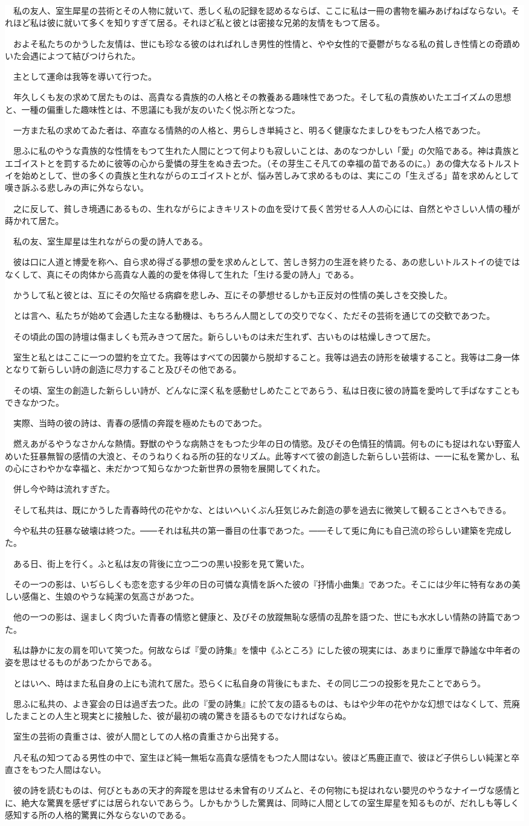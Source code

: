 
　私の友人、室生犀星の芸術とその人物に就いて、悉しく私の記録を認めるならば、ここに私は一冊の書物を編みあげねばならない。それほど私は彼に就いて多くを知りすぎて居る。それほど私と彼とは密接な兄弟的友情をもつて居る。

　およそ私たちのかうした友情は、世にも珍なる彼のはればれしき男性的性情と、やや女性的で憂鬱がちなる私の貧しき性情との奇蹟めいた会遇によつて結びつけられた。

　主として運命は我等を導いて行つた。

　年久しくも友の求めて居たものは、高貴なる貴族的の人格とその教養ある趣味性であつた。そして私の貴族めいたエゴイズムの思想と、一種の偏重した趣味性とは、不思議にも我が友のいたく悦ぶ所となつた。

　一方また私の求めてゐた者は、卒直なる情熱的の人格と、男らしき単純さと、明るく健康なたましひをもつた人格であつた。

　思ふに私のやうな貴族的な性情をもつて生れた人間にとつて何よりも寂しいことは、あのなつかしい「愛」の欠陥である。神は貴族とエゴイストとを罰するために彼等の心から愛憐の芽生をぬき去つた。（その芽生こそ凡ての幸福の苗であるのに。）あの偉大なるトルストイを始めとして、世の多くの貴族と生れながらのエゴイストとが、悩み苦しみて求めるものは、実にこの「生えざる」苗を求めんとして嘆き訴ふる悲しみの声に外ならない。

　之に反して、貧しき境遇にあるもの、生れながらによきキリストの血を受けて長く苦労せる人人の心には、自然とやさしい人情の種が蒔かれて居た。

　私の友、室生犀星は生れながらの愛の詩人である。

　彼は口に人道と博愛を称へ、自ら求め得ざる夢想の愛を求めんとして、苦しき努力の生涯を終りたる、あの悲しいトルストイの徒ではなくして、真にその肉体から高貴な人義的の愛を体得して生れた「生ける愛の詩人」である。

　かうして私と彼とは、互にその欠陥せる病癖を悲しみ、互にその夢想せるしかも正反対の性情の美しさを交換した。



　とは言へ、私たちが始めて会遇した主なる動機は、もちろん人間としての交りでなく、ただその芸術を通じての交歓であつた。

　その頃此の国の詩壇は傷ましくも荒みきつて居た。新らしいものは未だ生れず、古いものは枯燥しきつて居た。

　室生と私とはここに一つの盟約を立てた。我等はすべての因襲から脱却すること。我等は過去の詩形を破壊すること。我等は二身一体となりて新らしい詩の創造に尽力すること及びその他である。

　その頃、室生の創造した新らしい詩が、どんなに深く私を感動せしめたことであらう、私は日夜に彼の詩篇を愛吟して手ばなすこともできなかつた。

　実際、当時の彼の詩は、青春の感情の奔蹤を極めたものであつた。

　燃えあがるやうなさかんな熱情。野獣のやうな病熱さをもつた少年の日の情慾。及びその色情狂的情調。何ものにも捉はれない野蛮人めいた狂暴無智の感情の大浪と、そのうねりくねる所の狂的なリズム。此等すべて彼の創造した新らしい芸術は、一一に私を驚かし、私の心にさわやかな幸福と、未だかつて知らなかつた新世界の景物を展開してくれた。

　併し今や時は流れすぎた。

　そして私共は、既にかうした青春時代の花やかな、とはいへいくぶん狂気じみた創造の夢を過去に微笑して観ることさへもできる。

　今や私共の狂暴な破壊は終つた。――それは私共の第一番目の仕事であつた。――そして兎に角にも自己流の珍らしい建築を完成した。



　ある日、街上を行く。ふと私は友の背後に立つ二つの黒い投影を見て驚いた。

　その一つの影は、いぢらしくも恋を恋する少年の日の可憐な真情を訴へた彼の『抒情小曲集』であつた。そこには少年に特有なあの美しい感傷と、生娘のやうな純潔の気高さがあつた。

　他の一つの影は、逞ましく肉づいた青春の情慾と健康と、及びその放蹤無恥な感情の乱酔を語つた、世にも水水しい情熱の詩篇であつた。

　私は静かに友の肩を叩いて笑つた。何故ならば『愛の詩集』を懐中《ふところ》にした彼の現実には、あまりに重厚で静謐な中年者の姿を思はせるものがあつたからである。

　とはいへ、時はまた私自身の上にも流れて居た。恐らくに私自身の背後にもまた、その同じ二つの投影を見たことであらう。

　思ふに私共の、よき宴会の日は過ぎ去つた。此の『愛の詩集』に於て友の語るものは、もはや少年の花やかな幻想ではなくして、荒廃したまことの人生と現実とに接触した、彼が最初の魂の驚きを語るものでなければならぬ。

　室生の芸術の貴重さは、彼が人間としての人格の貴重さから出発する。

　凡そ私の知つてゐる男性の中で、室生ほど純一無垢な高貴な感情をもつた人間はない。彼ほど馬鹿正直で、彼ほど子供らしい純潔と卒直さをもつた人間はない。

　彼の詩を読むものは、何びともあの天才的奔蹤を思はせる未曾有のリズムと、その何物にも捉はれない嬰児のやうなナイーヴな感情とに、絶大な驚異を感ぜずには居られないであらう。しかもかうした驚異は、同時に人間としての室生犀星を知るものが、だれしも等しく感知する所の人格的驚異に外ならないのである。

